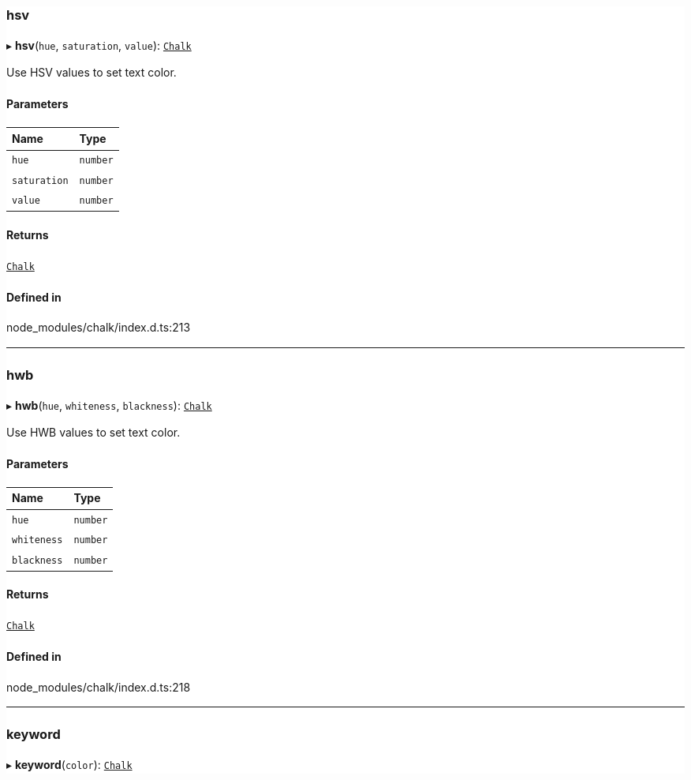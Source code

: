 ### hsv

▸ **hsv**(`hue`, `saturation`, `value`): [`Chalk`](lib_logger.chalk.Chalk.md)

Use HSV values to set text color.

#### Parameters

| Name         | Type     |
| :----------- | :------- |
| `hue`        | `number` |
| `saturation` | `number` |
| `value`      | `number` |

#### Returns

[`Chalk`](lib_logger.chalk.Chalk.md)

#### Defined in

node_modules/chalk/index.d.ts:213

---

### hwb

▸ **hwb**(`hue`, `whiteness`, `blackness`): [`Chalk`](lib_logger.chalk.Chalk.md)

Use HWB values to set text color.

#### Parameters

| Name        | Type     |
| :---------- | :------- |
| `hue`       | `number` |
| `whiteness` | `number` |
| `blackness` | `number` |

#### Returns

[`Chalk`](lib_logger.chalk.Chalk.md)

#### Defined in

node_modules/chalk/index.d.ts:218

---

### keyword

▸ **keyword**(`color`): [`Chalk`](lib_logger.chalk.Chalk.md)
